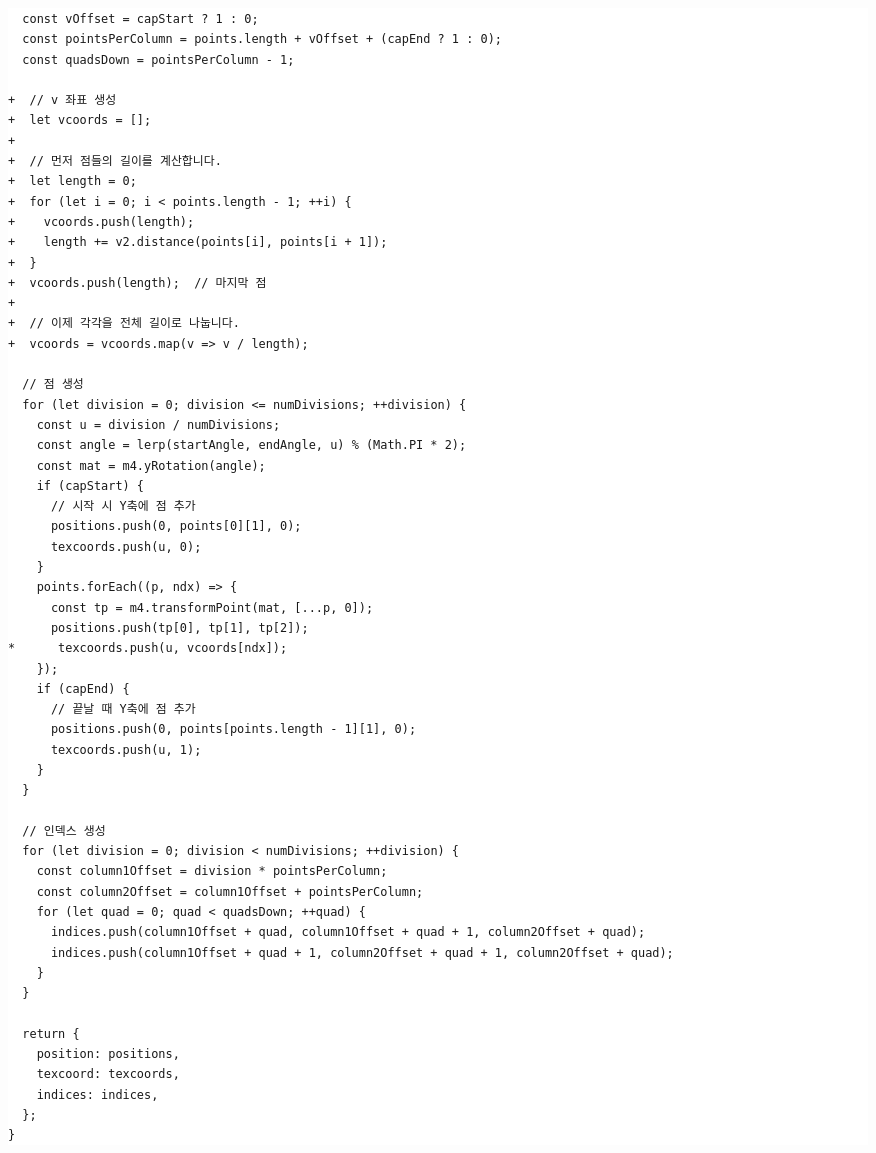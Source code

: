       const vOffset = capStart ? 1 : 0;
      const pointsPerColumn = points.length + vOffset + (capEnd ? 1 : 0);
      const quadsDown = pointsPerColumn - 1;

    +  // v 좌표 생성
    +  let vcoords = [];
    +
    +  // 먼저 점들의 길이를 계산합니다.
    +  let length = 0;
    +  for (let i = 0; i < points.length - 1; ++i) {
    +    vcoords.push(length);
    +    length += v2.distance(points[i], points[i + 1]);
    +  }
    +  vcoords.push(length);  // 마지막 점
    +
    +  // 이제 각각을 전체 길이로 나눕니다.
    +  vcoords = vcoords.map(v => v / length);

      // 점 생성
      for (let division = 0; division <= numDivisions; ++division) {
        const u = division / numDivisions;
        const angle = lerp(startAngle, endAngle, u) % (Math.PI * 2);
        const mat = m4.yRotation(angle);
        if (capStart) {
          // 시작 시 Y축에 점 추가
          positions.push(0, points[0][1], 0);
          texcoords.push(u, 0);
        }
        points.forEach((p, ndx) => {
          const tp = m4.transformPoint(mat, [...p, 0]);
          positions.push(tp[0], tp[1], tp[2]);
    *      texcoords.push(u, vcoords[ndx]);
        });
        if (capEnd) {
          // 끝날 때 Y축에 점 추가
          positions.push(0, points[points.length - 1][1], 0);
          texcoords.push(u, 1);
        }
      }

      // 인덱스 생성
      for (let division = 0; division < numDivisions; ++division) {
        const column1Offset = division * pointsPerColumn;
        const column2Offset = column1Offset + pointsPerColumn;
        for (let quad = 0; quad < quadsDown; ++quad) {
          indices.push(column1Offset + quad, column1Offset + quad + 1, column2Offset + quad);
          indices.push(column1Offset + quad + 1, column2Offset + quad + 1, column2Offset + quad);
        }
      }

      return {
        position: positions,
        texcoord: texcoords,
        indices: indices,
      };
    }
